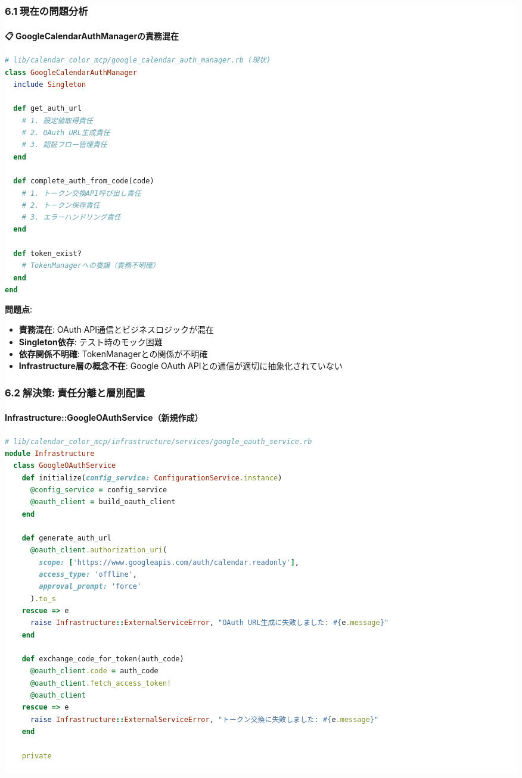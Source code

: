 ### 6.1 現在の問題分析

#### 📋 GoogleCalendarAuthManagerの責務混在
```ruby
# lib/calendar_color_mcp/google_calendar_auth_manager.rb (現状)
class GoogleCalendarAuthManager
  include Singleton
  
  def get_auth_url
    # 1. 設定値取得責任
    # 2. OAuth URL生成責任  
    # 3. 認証フロー管理責任
  end
  
  def complete_auth_from_code(code)
    # 1. トークン交換API呼び出し責任
    # 2. トークン保存責任
    # 3. エラーハンドリング責任
  end
  
  def token_exist?
    # TokenManagerへの委譲（責務不明確）
  end
end
```

**問題点**:
- **責務混在**: OAuth API通信とビジネスロジックが混在
- **Singleton依存**: テスト時のモック困難
- **依存関係不明確**: TokenManagerとの関係が不明確
- **Infrastructure層の概念不在**: Google OAuth APIとの通信が適切に抽象化されていない

### 6.2 解決策: 責任分離と層別配置

#### Infrastructure::GoogleOAuthService（新規作成）
```ruby
# lib/calendar_color_mcp/infrastructure/services/google_oauth_service.rb
module Infrastructure
  class GoogleOAuthService
    def initialize(config_service: ConfigurationService.instance)
      @config_service = config_service
      @oauth_client = build_oauth_client
    end
    
    def generate_auth_url
      @oauth_client.authorization_uri(
        scope: ['https://www.googleapis.com/auth/calendar.readonly'],
        access_type: 'offline',
        approval_prompt: 'force'
      ).to_s
    rescue => e
      raise Infrastructure::ExternalServiceError, "OAuth URL生成に失敗しました: #{e.message}"
    end
    
    def exchange_code_for_token(auth_code)
      @oauth_client.code = auth_code
      @oauth_client.fetch_access_token!
      @oauth_client
    rescue => e
      raise Infrastructure::ExternalServiceError, "トークン交換に失敗しました: #{e.message}"
    end
    
    private
    
```